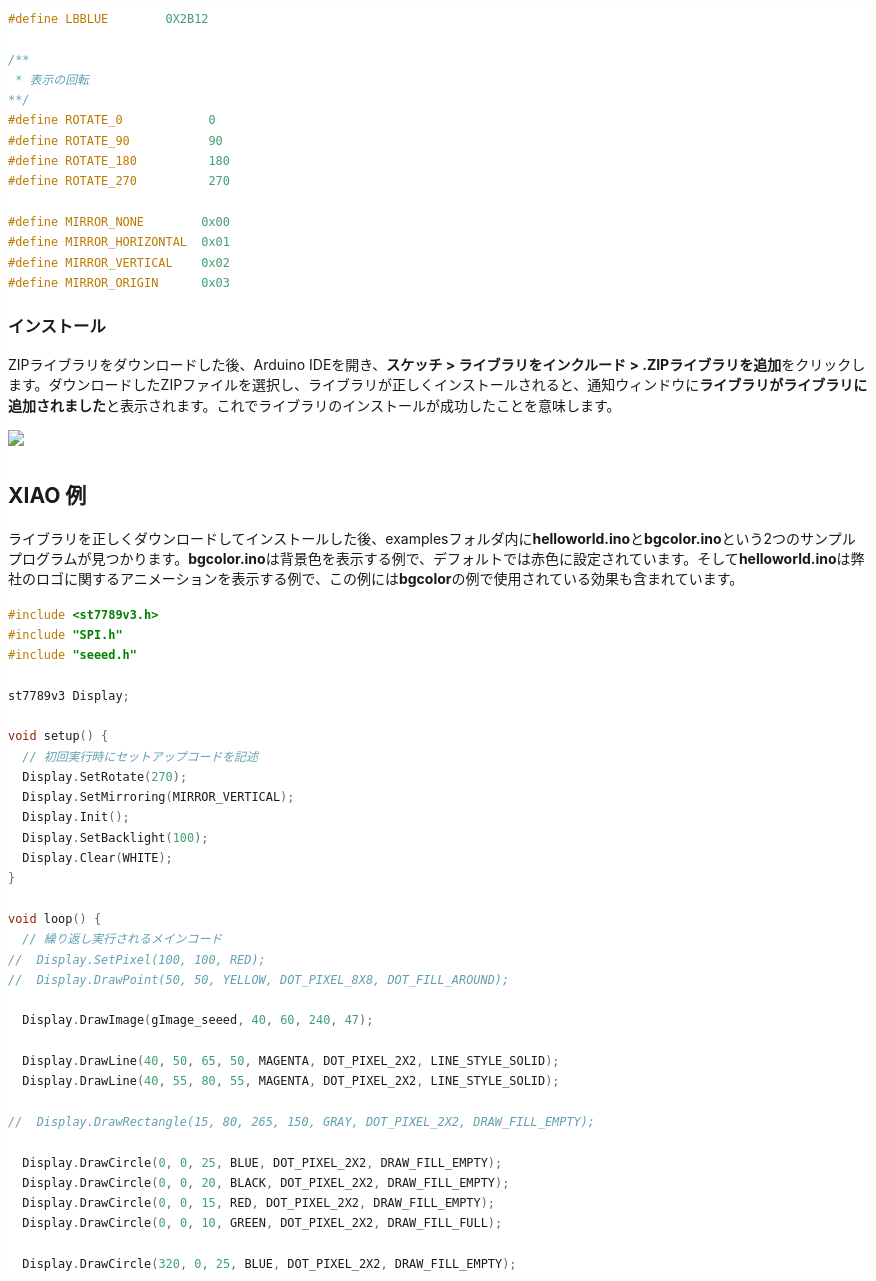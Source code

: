 ```cpp
#define LBBLUE        0X2B12

/**
 * 表示の回転
**/
#define ROTATE_0            0
#define ROTATE_90           90
#define ROTATE_180          180
#define ROTATE_270          270

#define MIRROR_NONE        0x00
#define MIRROR_HORIZONTAL  0x01
#define MIRROR_VERTICAL    0x02
#define MIRROR_ORIGIN      0x03
```

### インストール

ZIPライブラリをダウンロードした後、Arduino IDEを開き、**スケッチ > ライブラリをインクルード > .ZIPライブラリを追加**をクリックします。ダウンロードしたZIPファイルを選択し、ライブラリが正しくインストールされると、通知ウィンドウに**ライブラリがライブラリに追加されました**と表示されます。これでライブラリのインストールが成功したことを意味します。

<div style={{textAlign:'center'}}><img src="https://files.seeedstudio.com/wiki/Get_Started_With_Arduino/img/Add_Zip.png" style={{width:800, height:'auto'}}/></div>

## XIAO 例

ライブラリを正しくダウンロードしてインストールした後、examplesフォルダ内に**helloworld.ino**と**bgcolor.ino**という2つのサンプルプログラムが見つかります。**bgcolor.ino**は背景色を表示する例で、デフォルトでは赤色に設定されています。そして**helloworld.ino**は弊社のロゴに関するアニメーションを表示する例で、この例には**bgcolor**の例で使用されている効果も含まれています。

```cpp
#include <st7789v3.h>
#include "SPI.h"
#include "seeed.h"

st7789v3 Display;

void setup() {
  // 初回実行時にセットアップコードを記述
  Display.SetRotate(270);
  Display.SetMirroring(MIRROR_VERTICAL);
  Display.Init();
  Display.SetBacklight(100);
  Display.Clear(WHITE);
}

void loop() {
  // 繰り返し実行されるメインコード
//  Display.SetPixel(100, 100, RED);
//  Display.DrawPoint(50, 50, YELLOW, DOT_PIXEL_8X8, DOT_FILL_AROUND);

  Display.DrawImage(gImage_seeed, 40, 60, 240, 47);

  Display.DrawLine(40, 50, 65, 50, MAGENTA, DOT_PIXEL_2X2, LINE_STYLE_SOLID);
  Display.DrawLine(40, 55, 80, 55, MAGENTA, DOT_PIXEL_2X2, LINE_STYLE_SOLID);
  
//  Display.DrawRectangle(15, 80, 265, 150, GRAY, DOT_PIXEL_2X2, DRAW_FILL_EMPTY);
  
  Display.DrawCircle(0, 0, 25, BLUE, DOT_PIXEL_2X2, DRAW_FILL_EMPTY);
  Display.DrawCircle(0, 0, 20, BLACK, DOT_PIXEL_2X2, DRAW_FILL_EMPTY);
  Display.DrawCircle(0, 0, 15, RED, DOT_PIXEL_2X2, DRAW_FILL_EMPTY);
  Display.DrawCircle(0, 0, 10, GREEN, DOT_PIXEL_2X2, DRAW_FILL_FULL);

  Display.DrawCircle(320, 0, 25, BLUE, DOT_PIXEL_2X2, DRAW_FILL_EMPTY);
```